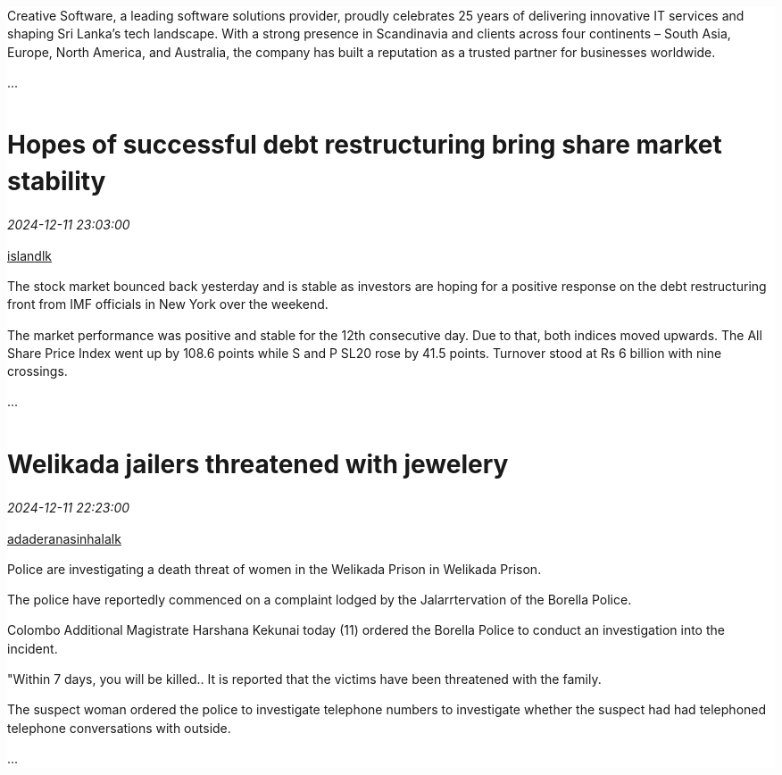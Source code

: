 Creative Software, a leading software solutions provider, proudly celebrates 25 years of delivering innovative IT services and shaping Sri Lanka’s tech landscape. With a strong presence in Scandinavia and clients across four continents – South Asia, Europe, North America, and Australia, the company has built a reputation as a trusted partner for businesses worldwide.

...



# Hopes of successful debt restructuring bring share market stability

*2024-12-11 23:03:00*

[islandlk](http://island.lk/hopes-of-successful-debt-restructuring-bring-share-market-stability/)

The stock market bounced back yesterday and is stable as investors are hoping for a positive response on the debt restructuring front from IMF officials in New York over the weekend.

The market performance was positive and stable for the 12th consecutive day. Due to that, both indices moved upwards. The All Share Price Index went up by 108.6 points while S and P SL20 rose by 41.5 points. Turnover stood at Rs 6 billion with nine crossings.

...



# Welikada jailers threatened with jewelery

*2024-12-11 22:23:00*

[adaderanasinhalalk](http://sinhala.adaderana.lk/news/204284)

Police are investigating a death threat of women in the Welikada Prison in Welikada Prison.

The police have reportedly commenced on a complaint lodged by the Jalarrtervation of the Borella Police.

Colombo Additional Magistrate Harshana Kekunai today (11) ordered the Borella Police to conduct an investigation into the incident.

"Within 7 days, you will be killed.. It is reported that the victims have been threatened with the family.

The suspect woman ordered the police to investigate telephone numbers to investigate whether the suspect had had telephoned telephone conversations with outside.

...

